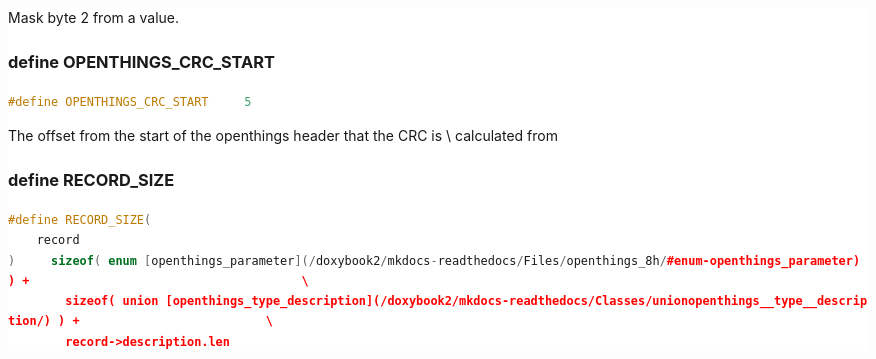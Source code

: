 



















Mask byte 2 from a value. 


### define OPENTHINGS_CRC_START

```cpp
#define OPENTHINGS_CRC_START     5
```



























The offset from the start of the openthings header that the CRC is \ calculated from 


### define RECORD_SIZE

```cpp
#define RECORD_SIZE(
    record
)     sizeof( enum [openthings_parameter](/doxybook2/mkdocs-readthedocs/Files/openthings_8h/#enum-openthings_parameter) ) +                                      \
        sizeof( union [openthings_type_description](/doxybook2/mkdocs-readthedocs/Classes/unionopenthings__type__description/) ) +                          \
        record->description.len
```








